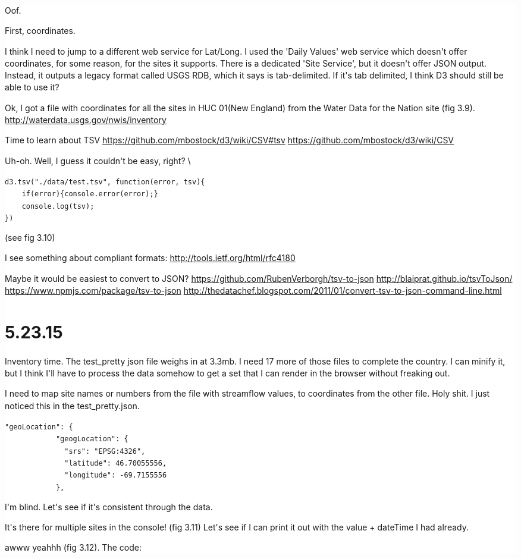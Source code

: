 Oof.

First, coordinates.

I think I need to jump to a different web service for Lat/Long. I used the 'Daily Values' web service which doesn't offer coordinates, for some reason, for the sites it supports. There is a dedicated 'Site Service', but it doesn't offer JSON output. Instead, it outputs a legacy format called USGS RDB, which it says is tab-delimited. If it's tab delimited, I think D3 should still be able to use it?

Ok, I got a file with coordinates for all the sites in HUC 01(New England) from the Water Data for the Nation site (fig 3.9). http://waterdata.usgs.gov/nwis/inventory

Time to learn about TSV 
https://github.com/mbostock/d3/wiki/CSV#tsv
https://github.com/mbostock/d3/wiki/CSV

Uh-oh. Well, I guess it couldn't be easy, right? \

	d3.tsv("./data/test.tsv", function(error, tsv){
		if(error){console.error(error);}
		console.log(tsv);
	})

(see fig 3.10)

I see something about compliant formats:
http://tools.ietf.org/html/rfc4180

Maybe it would be easiest to convert to JSON?
https://github.com/RubenVerborgh/tsv-to-json
http://blaiprat.github.io/tsvToJson/
https://www.npmjs.com/package/tsv-to-json
http://thedatachef.blogspot.com/2011/01/convert-tsv-to-json-command-line.html

5.23.15
====================================================
Inventory time. The test_pretty json file weighs in at 3.3mb. I need 17 more of those files to complete the country. I can minify it, but I think I'll have to process the data somehow to get a set that I can render in the browser without freaking out. 

I need to map site names or numbers from the file with streamflow values, to coordinates from the other file. Holy shit. I just noticed this in the test_pretty.json.

	"geoLocation": {
	            "geogLocation": {
	              "srs": "EPSG:4326",
	              "latitude": 46.70055556,
	              "longitude": -69.7155556
	            },

I'm blind. Let's see if it's consistent through the data.

It's there for multiple sites in the console! (fig 3.11)
Let's see if I can print it out with the value + dateTime I had already.

awww yeahhh (fig 3.12). The code:
